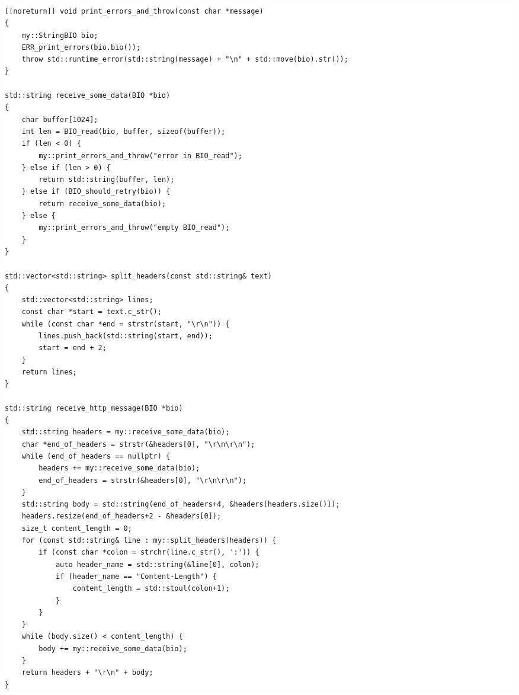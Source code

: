     [[noreturn]] void print_errors_and_throw(const char *message)
    {
        my::StringBIO bio;
        ERR_print_errors(bio.bio());
        throw std::runtime_error(std::string(message) + "\n" + std::move(bio).str());
    }

    std::string receive_some_data(BIO *bio)
    {
        char buffer[1024];
        int len = BIO_read(bio, buffer, sizeof(buffer));
        if (len < 0) {
            my::print_errors_and_throw("error in BIO_read");
        } else if (len > 0) {
            return std::string(buffer, len);
        } else if (BIO_should_retry(bio)) {
            return receive_some_data(bio);
        } else {
            my::print_errors_and_throw("empty BIO_read");
        }
    }

    std::vector<std::string> split_headers(const std::string& text)
    {
        std::vector<std::string> lines;
        const char *start = text.c_str();
        while (const char *end = strstr(start, "\r\n")) {
            lines.push_back(std::string(start, end));
            start = end + 2;
        }
        return lines;
    }

    std::string receive_http_message(BIO *bio)
    {
        std::string headers = my::receive_some_data(bio);
        char *end_of_headers = strstr(&headers[0], "\r\n\r\n");
        while (end_of_headers == nullptr) {
            headers += my::receive_some_data(bio);
            end_of_headers = strstr(&headers[0], "\r\n\r\n");
        }
        std::string body = std::string(end_of_headers+4, &headers[headers.size()]);
        headers.resize(end_of_headers+2 - &headers[0]);
        size_t content_length = 0;
        for (const std::string& line : my::split_headers(headers)) {
            if (const char *colon = strchr(line.c_str(), ':')) {
                auto header_name = std::string(&line[0], colon);
                if (header_name == "Content-Length") {
                    content_length = std::stoul(colon+1);
                }
            }
        }
        while (body.size() < content_length) {
            body += my::receive_some_data(bio);
        }
        return headers + "\r\n" + body;
    }
